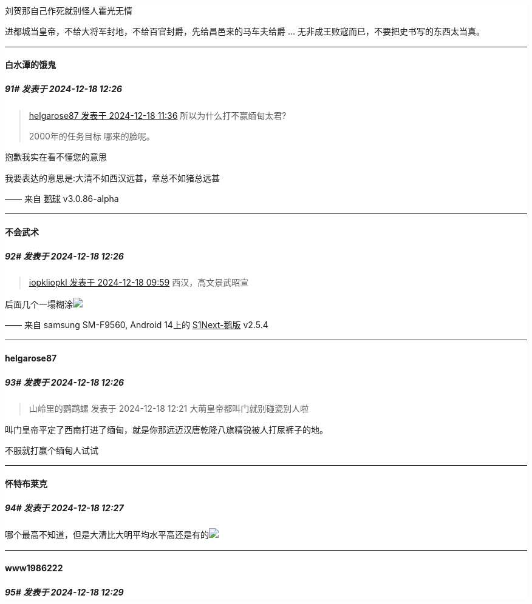 刘贺那自己作死就别怪人霍光无情

进都城当皇帝，不给大将军封地，不给百官封爵，先给昌邑来的马车夫给爵 ...</blockquote>
无非成王败寇而已，不要把史书写的东西太当真。

*****

####  白水潭的饿鬼  
##### 91#       发表于 2024-12-18 12:26

<blockquote><a href="httphttps://bbs.saraba1st.com/2b/forum.php?mod=redirect&amp;goto=findpost&amp;pid=66954274&amp;ptid=2211855" target="_blank">helgarose87 发表于 2024-12-18 11:36</a>
所以为什么打不赢缅甸太君?

2000年的任务目标 哪来的脸呢。</blockquote>
抱歉我实在看不懂您的意思

我要表达的意思是:大清不如西汉远甚，章总不如猪总远甚

—— 来自 [鹅球](https://www.pgyer.com/xfPejhuq) v3.0.86-alpha

*****

####  不会武术  
##### 92#       发表于 2024-12-18 12:26

<blockquote><a href="httphttps://bbs.saraba1st.com/2b/forum.php?mod=redirect&amp;goto=findpost&amp;pid=66953149&amp;ptid=2211855" target="_blank">iopkliopkl 发表于 2024-12-18 09:59</a>
西汉，高文景武昭宣</blockquote>
后面几个一塌糊涂<img src="https://static.saraba1st.com/image/smiley/face2017/002.png" referrerpolicy="no-referrer">

—— 来自 samsung SM-F9560, Android 14上的 [S1Next-鹅版](https://github.com/ykrank/S1-Next/releases) v2.5.4

*****

####  helgarose87  
##### 93#       发表于 2024-12-18 12:26

<blockquote>山岭里的鹦鹉螺 发表于 2024-12-18 12:21
大萌皇帝都叫门就别碰瓷别人啦</blockquote>
叫门皇帝平定了西南打进了缅甸，就是你那远迈汉唐乾隆八旗精锐被人打尿裤子的地。

不服就打赢个缅甸人试试

*****

####  怀特布莱克  
##### 94#       发表于 2024-12-18 12:27

哪个最高不知道，但是大清比大明平均水平高还是有的<img src="https://static.saraba1st.com/image/smiley/face2017/067.png" referrerpolicy="no-referrer">

*****

####  www1986222  
##### 95#       发表于 2024-12-18 12:29
